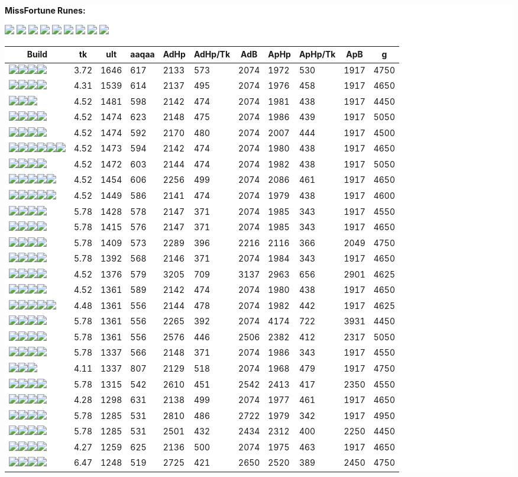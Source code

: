 

**MissFortune Runes:**


![](/Styles/Inspiration/FirstStrike/FirstStrike.png)
![](/Styles/Inspiration/MagicalFootwear/MagicalFootwear.png)
![](/Styles/Inspiration/BiscuitDelivery/BiscuitDelivery.png)
![](/Styles/Inspiration/CosmicInsight/CosmicInsight.png)
![](/Styles/Sorcery/AbsoluteFocus/AbsoluteFocus.png)
![](/Styles/Sorcery/GatheringStorm/GatheringStorm.png)
![](/StatMods/StatModsAdaptiveForceIcon.png)
![](/StatMods/StatModsAdaptiveForceIcon.png)
![](/StatMods/StatModsArmorIcon.png)





 Build |tk|ult|aaqaa|AdHp|AdHp/Tk|AdB|ApHp|ApHp/Tk|ApB|g
-|-|-|-|-|-|-|-|-|-|-
![](/item/6691.png)![](/item/2422.png)![](/item/1053.png)![](/item/1055.png)|3.72|1646|617|2133|573|2074|1972|530|1917|4750
![](/item/6676.png)![](/item/2422.png)![](/item/1053.png)![](/item/1055.png)|4.31|1539|614|2137|495|2074|1976|458|1917|4650
![](/item/3142.png)![](/item/1053.png)![](/item/1055.png)|4.52|1481|598|2142|474|2074|1981|438|1917|4450
![](/item/3031.png)![](/item/2422.png)![](/item/1053.png)![](/item/1055.png)|4.52|1474|623|2148|475|2074|1986|439|1917|5050
![](/item/3074.png)![](/item/2422.png)![](/item/1055.png)![](/item/1036.png)|4.52|1474|592|2170|480|2074|2007|444|1917|4500
![](/item/3179.png)![](/item/2422.png)![](/item/1053.png)![](/item/1055.png)![](/item/1036.png)![](/item/1036.png)|4.52|1473|594|2142|474|2074|1980|438|1917|4650
![](/item/6675.png)![](/item/2422.png)![](/item/1053.png)![](/item/1055.png)|4.52|1472|603|2144|474|2074|1982|438|1917|5050
![](/item/3072.png)![](/item/2422.png)![](/item/1055.png)![](/item/1036.png)![](/item/1036.png)|4.52|1454|606|2256|499|2074|2086|461|1917|4650
![](/item/6695.png)![](/item/2422.png)![](/item/1053.png)![](/item/1055.png)![](/item/1036.png)|4.52|1449|586|2141|474|2074|1979|438|1917|4600
![](/item/3004.png)![](/item/2422.png)![](/item/1053.png)![](/item/1055.png)|5.78|1428|578|2147|371|2074|1985|343|1917|4550
![](/item/6696.png)![](/item/2422.png)![](/item/1053.png)![](/item/1055.png)|5.78|1415|576|2147|371|2074|1985|343|1917|4650
![](/item/6692.png)![](/item/2422.png)![](/item/1053.png)![](/item/1055.png)|5.78|1409|573|2289|396|2216|2116|366|2049|4750
![](/item/6693.png)![](/item/2422.png)![](/item/1053.png)![](/item/1055.png)|5.78|1392|568|2146|371|2074|1984|343|1917|4650
![](/item/6673.png)![](/item/2422.png)![](/item/1055.png)![](/item/1037.png)|4.52|1376|579|3205|709|3137|2963|656|2901|4625
![](/item/3033.png)![](/item/2422.png)![](/item/1053.png)![](/item/1055.png)|4.52|1361|589|2142|474|2074|1980|438|1917|4650
![](/item/3006.png)![](/item/1053.png)![](/item/1055.png)![](/item/1038.png)![](/item/1037.png)|4.48|1361|556|2144|478|2074|1982|442|1917|4625
![](/item/3156.png)![](/item/2422.png)![](/item/1053.png)![](/item/1055.png)|5.78|1361|556|2265|392|2074|4174|722|3931|4450
![](/item/3161.png)![](/item/2422.png)![](/item/1053.png)![](/item/1055.png)|5.78|1361|556|2576|446|2506|2382|412|2317|5050
![](/item/3508.png)![](/item/2422.png)![](/item/1053.png)![](/item/1055.png)|5.78|1337|566|2148|371|2074|1986|343|1917|4550
![](/item/6671.png)![](/item/1053.png)![](/item/1055.png)|4.11|1337|807|2129|518|2074|1968|479|1917|4750
![](/item/3814.png)![](/item/2422.png)![](/item/1053.png)![](/item/1055.png)|5.78|1315|542|2610|451|2542|2413|417|2350|4550
![](/item/3095.png)![](/item/2422.png)![](/item/1053.png)![](/item/1055.png)|4.28|1298|631|2138|499|2074|1977|461|1917|4650
![](/item/6333.png)![](/item/2422.png)![](/item/1053.png)![](/item/1055.png)|5.78|1285|531|2810|486|2722|1979|342|1917|4950
![](/item/6609.png)![](/item/2422.png)![](/item/1053.png)![](/item/1055.png)|5.78|1285|531|2501|432|2434|2312|400|2250|4450
![](/item/3087.png)![](/item/2422.png)![](/item/1053.png)![](/item/1055.png)|4.27|1259|625|2136|500|2074|1975|463|1917|4650
![](/item/3071.png)![](/item/2422.png)![](/item/1053.png)![](/item/1055.png)|6.47|1248|519|2725|421|2650|2520|389|2450|4750